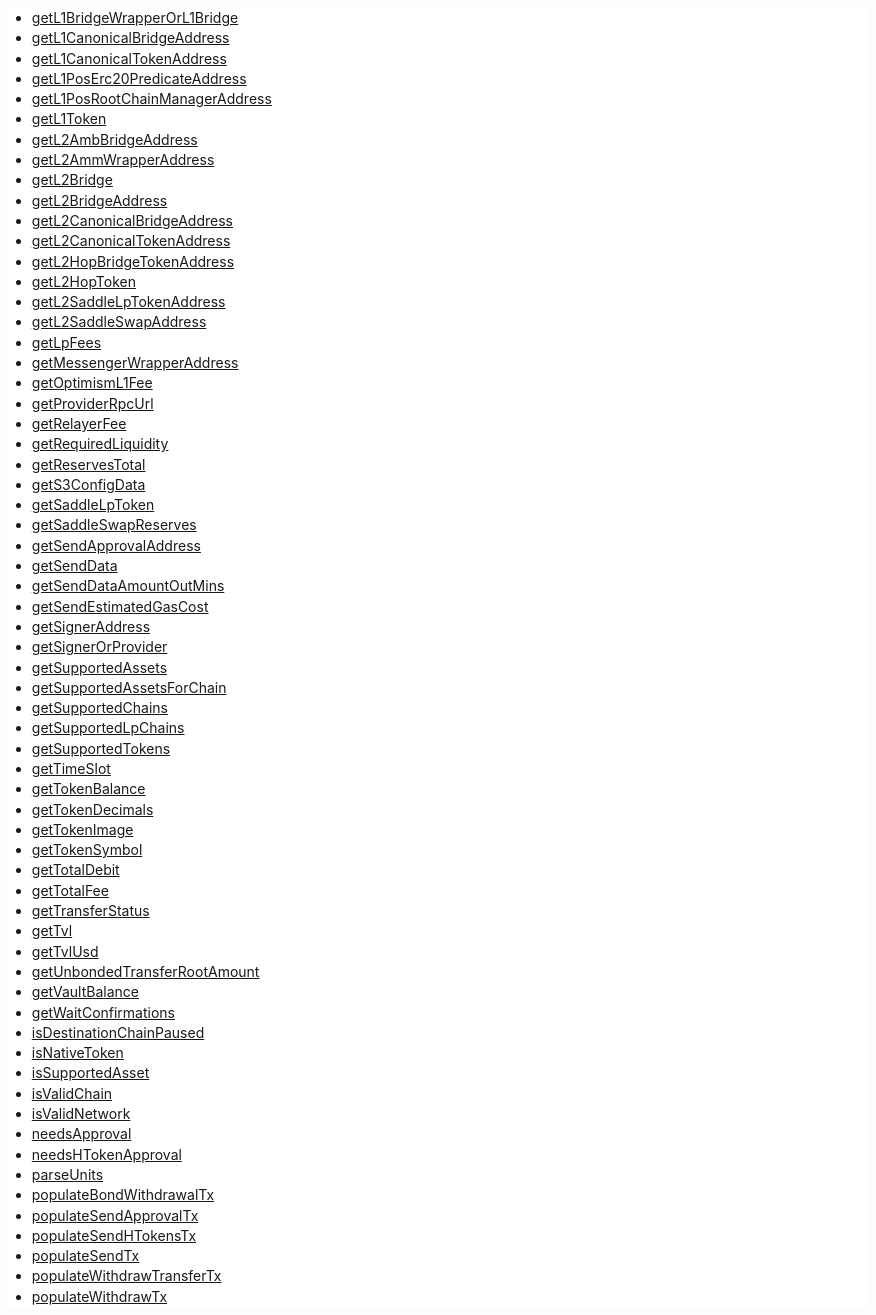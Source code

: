- [getL1BridgeWrapperOrL1Bridge](HopBridge.md#getl1bridgewrapperorl1bridge)
- [getL1CanonicalBridgeAddress](HopBridge.md#getl1canonicalbridgeaddress)
- [getL1CanonicalTokenAddress](HopBridge.md#getl1canonicaltokenaddress)
- [getL1PosErc20PredicateAddress](HopBridge.md#getl1poserc20predicateaddress)
- [getL1PosRootChainManagerAddress](HopBridge.md#getl1posrootchainmanageraddress)
- [getL1Token](HopBridge.md#getl1token)
- [getL2AmbBridgeAddress](HopBridge.md#getl2ambbridgeaddress)
- [getL2AmmWrapperAddress](HopBridge.md#getl2ammwrapperaddress)
- [getL2Bridge](HopBridge.md#getl2bridge)
- [getL2BridgeAddress](HopBridge.md#getl2bridgeaddress)
- [getL2CanonicalBridgeAddress](HopBridge.md#getl2canonicalbridgeaddress)
- [getL2CanonicalTokenAddress](HopBridge.md#getl2canonicaltokenaddress)
- [getL2HopBridgeTokenAddress](HopBridge.md#getl2hopbridgetokenaddress)
- [getL2HopToken](HopBridge.md#getl2hoptoken)
- [getL2SaddleLpTokenAddress](HopBridge.md#getl2saddlelptokenaddress)
- [getL2SaddleSwapAddress](HopBridge.md#getl2saddleswapaddress)
- [getLpFees](HopBridge.md#getlpfees)
- [getMessengerWrapperAddress](HopBridge.md#getmessengerwrapperaddress)
- [getOptimismL1Fee](HopBridge.md#getoptimisml1fee)
- [getProviderRpcUrl](HopBridge.md#getproviderrpcurl)
- [getRelayerFee](HopBridge.md#getrelayerfee)
- [getRequiredLiquidity](HopBridge.md#getrequiredliquidity)
- [getReservesTotal](HopBridge.md#getreservestotal)
- [getS3ConfigData](HopBridge.md#gets3configdata)
- [getSaddleLpToken](HopBridge.md#getsaddlelptoken)
- [getSaddleSwapReserves](HopBridge.md#getsaddleswapreserves)
- [getSendApprovalAddress](HopBridge.md#getsendapprovaladdress)
- [getSendData](HopBridge.md#getsenddata)
- [getSendDataAmountOutMins](HopBridge.md#getsenddataamountoutmins)
- [getSendEstimatedGasCost](HopBridge.md#getsendestimatedgascost)
- [getSignerAddress](HopBridge.md#getsigneraddress)
- [getSignerOrProvider](HopBridge.md#getsignerorprovider)
- [getSupportedAssets](HopBridge.md#getsupportedassets)
- [getSupportedAssetsForChain](HopBridge.md#getsupportedassetsforchain)
- [getSupportedChains](HopBridge.md#getsupportedchains)
- [getSupportedLpChains](HopBridge.md#getsupportedlpchains)
- [getSupportedTokens](HopBridge.md#getsupportedtokens)
- [getTimeSlot](HopBridge.md#gettimeslot)
- [getTokenBalance](HopBridge.md#gettokenbalance)
- [getTokenDecimals](HopBridge.md#gettokendecimals)
- [getTokenImage](HopBridge.md#gettokenimage)
- [getTokenSymbol](HopBridge.md#gettokensymbol)
- [getTotalDebit](HopBridge.md#gettotaldebit)
- [getTotalFee](HopBridge.md#gettotalfee)
- [getTransferStatus](HopBridge.md#gettransferstatus)
- [getTvl](HopBridge.md#gettvl)
- [getTvlUsd](HopBridge.md#gettvlusd)
- [getUnbondedTransferRootAmount](HopBridge.md#getunbondedtransferrootamount)
- [getVaultBalance](HopBridge.md#getvaultbalance)
- [getWaitConfirmations](HopBridge.md#getwaitconfirmations)
- [isDestinationChainPaused](HopBridge.md#isdestinationchainpaused)
- [isNativeToken](HopBridge.md#isnativetoken)
- [isSupportedAsset](HopBridge.md#issupportedasset)
- [isValidChain](HopBridge.md#isvalidchain)
- [isValidNetwork](HopBridge.md#isvalidnetwork)
- [needsApproval](HopBridge.md#needsapproval)
- [needsHTokenApproval](HopBridge.md#needshtokenapproval)
- [parseUnits](HopBridge.md#parseunits)
- [populateBondWithdrawalTx](HopBridge.md#populatebondwithdrawaltx)
- [populateSendApprovalTx](HopBridge.md#populatesendapprovaltx)
- [populateSendHTokensTx](HopBridge.md#populatesendhtokenstx)
- [populateSendTx](HopBridge.md#populatesendtx)
- [populateWithdrawTransferTx](HopBridge.md#populatewithdrawtransfertx)
- [populateWithdrawTx](HopBridge.md#populatewithdrawtx)